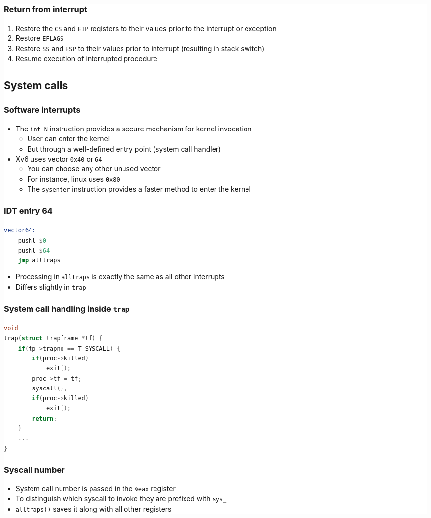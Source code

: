 ### Return from interrupt

1) Restore the `CS` and `EIP` registers to their values prior to the interrupt or exception
2) Restore `EFLAGS`
3) Restore `SS` and `ESP` to their values prior to interrupt (resulting in stack switch)
4) Resume execution of interrupted procedure

## System calls

### Software interrupts

- The `int N` instruction provides a secure mechanism for kernel invocation
    - User can enter the kernel
    - But through a well-defined entry point (system call handler)
- Xv6 uses vector `0x40` or `64`
    - You can choose any other unused vector
    - For instance, linux uses `0x80`
    - The `sysenter` instruction provides a faster method to enter the kernel

### IDT entry 64

```asm
vector64:
    pushl $0
    pushl $64
    jmp alltraps
```

- Processing  in `alltraps` is exactly the same as all other interrupts
- Differs slightly in `trap`

### System call handling inside `trap`

```C
void
trap(struct trapframe *tf) {
    if(tp->trapno == T_SYSCALL) {
        if(proc->killed)
            exit();
        proc->tf = tf;
        syscall();
        if(proc->killed)
            exit();
        return;
    }
    ...
}
```

### Syscall number

- System call number is passed in the `%eax` register
- To distinguish which syscall to invoke they are prefixed with `sys_`
- `alltraps()` saves it along with all other registers
